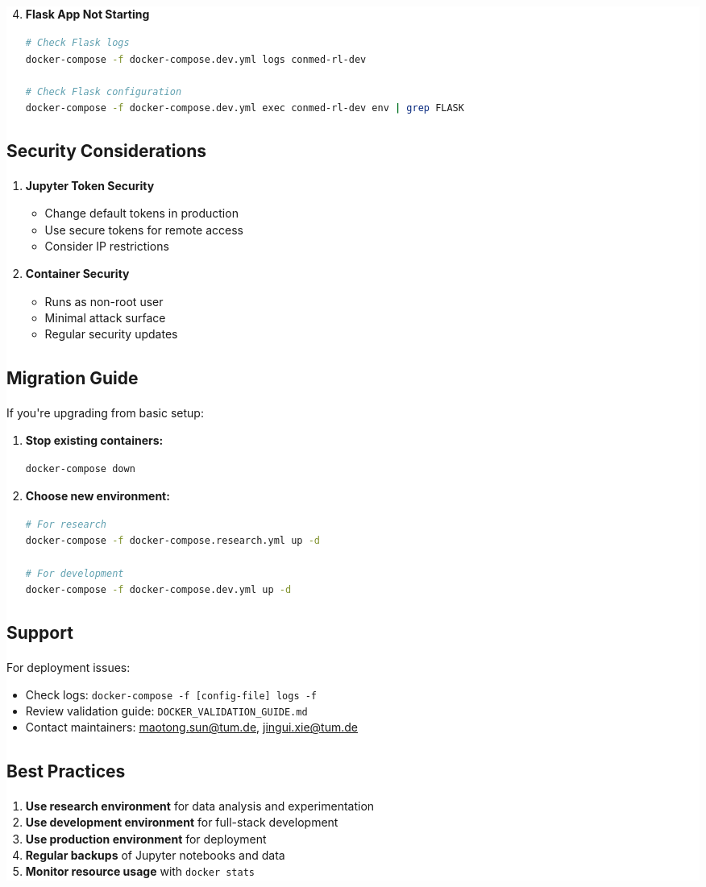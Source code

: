4. **Flask App Not Starting**
   ```bash
   # Check Flask logs
   docker-compose -f docker-compose.dev.yml logs conmed-rl-dev
   
   # Check Flask configuration
   docker-compose -f docker-compose.dev.yml exec conmed-rl-dev env | grep FLASK
   ```

## Security Considerations

1. **Jupyter Token Security**
   - Change default tokens in production
   - Use secure tokens for remote access
   - Consider IP restrictions

2. **Container Security**
   - Runs as non-root user
   - Minimal attack surface
   - Regular security updates

## Migration Guide

If you're upgrading from basic setup:

1. **Stop existing containers:**
   ```bash
   docker-compose down
   ```

2. **Choose new environment:**
   ```bash
   # For research
   docker-compose -f docker-compose.research.yml up -d
   
   # For development
   docker-compose -f docker-compose.dev.yml up -d
   ```

## Support

For deployment issues:
- Check logs: `docker-compose -f [config-file] logs -f`
- Review validation guide: `DOCKER_VALIDATION_GUIDE.md`
- Contact maintainers: maotong.sun@tum.de, jingui.xie@tum.de

## Best Practices

1. **Use research environment** for data analysis and experimentation
2. **Use development environment** for full-stack development
3. **Use production environment** for deployment
4. **Regular backups** of Jupyter notebooks and data
5. **Monitor resource usage** with `docker stats` 